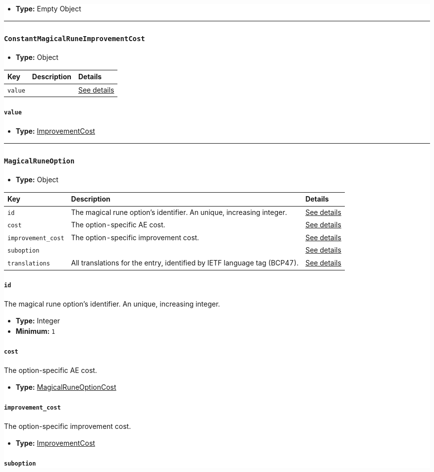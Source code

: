 - **Type:** Empty Object

---

### <a name="ConstantMagicalRuneImprovementCost"></a> `ConstantMagicalRuneImprovementCost`

- **Type:** Object

Key | Description | Details
:-- | :-- | :--
`value` |  | <a href="#ConstantMagicalRuneImprovementCost/value">See details</a>

#### <a name="ConstantMagicalRuneImprovementCost/value"></a> `value`

- **Type:** <a href="../_ImprovementCost.md#ImprovementCost">ImprovementCost</a>

---

### <a name="MagicalRuneOption"></a> `MagicalRuneOption`

- **Type:** Object

Key | Description | Details
:-- | :-- | :--
`id` | The magical rune option’s identifier. An unique, increasing integer. | <a href="#MagicalRuneOption/id">See details</a>
`cost` | The option-specific AE cost. | <a href="#MagicalRuneOption/cost">See details</a>
`improvement_cost` | The option-specific improvement cost. | <a href="#MagicalRuneOption/improvement_cost">See details</a>
`suboption` |  | <a href="#MagicalRuneOption/suboption">See details</a>
`translations` | All translations for the entry, identified by IETF language tag (BCP47). | <a href="#MagicalRuneOption/translations">See details</a>

#### <a name="MagicalRuneOption/id"></a> `id`

The magical rune option’s identifier. An unique, increasing integer.

- **Type:** Integer
- **Minimum:** `1`

#### <a name="MagicalRuneOption/cost"></a> `cost`

The option-specific AE cost.

- **Type:** <a href="#MagicalRuneOptionCost">MagicalRuneOptionCost</a>

#### <a name="MagicalRuneOption/improvement_cost"></a> `improvement_cost`

The option-specific improvement cost.

- **Type:** <a href="../_ImprovementCost.md#ImprovementCost">ImprovementCost</a>

#### <a name="MagicalRuneOption/suboption"></a> `suboption`
